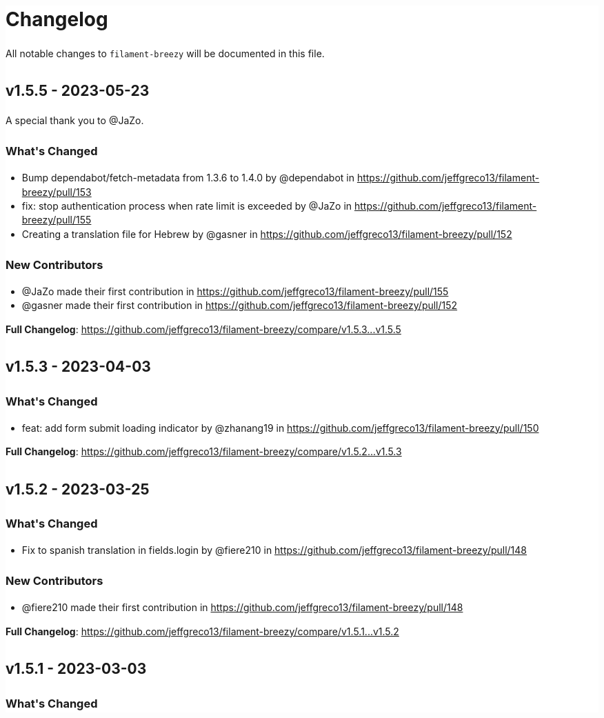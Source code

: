 # Changelog

All notable changes to `filament-breezy` will be documented in this file.

## v1.5.5 - 2023-05-23

A special thank you to @JaZo.

### What's Changed

- Bump dependabot/fetch-metadata from 1.3.6 to 1.4.0 by @dependabot in https://github.com/jeffgreco13/filament-breezy/pull/153
- fix: stop authentication process when rate limit is exceeded by @JaZo in https://github.com/jeffgreco13/filament-breezy/pull/155
- Creating a translation file for Hebrew by @gasner in https://github.com/jeffgreco13/filament-breezy/pull/152

### New Contributors

- @JaZo made their first contribution in https://github.com/jeffgreco13/filament-breezy/pull/155
- @gasner made their first contribution in https://github.com/jeffgreco13/filament-breezy/pull/152

**Full Changelog**: https://github.com/jeffgreco13/filament-breezy/compare/v1.5.3...v1.5.5

## v1.5.3 - 2023-04-03

### What's Changed

- feat: add form submit loading indicator by @zhanang19 in https://github.com/jeffgreco13/filament-breezy/pull/150

**Full Changelog**: https://github.com/jeffgreco13/filament-breezy/compare/v1.5.2...v1.5.3

## v1.5.2 - 2023-03-25

### What's Changed

- Fix to spanish translation in fields.login by @fiere210 in https://github.com/jeffgreco13/filament-breezy/pull/148

### New Contributors

- @fiere210 made their first contribution in https://github.com/jeffgreco13/filament-breezy/pull/148

**Full Changelog**: https://github.com/jeffgreco13/filament-breezy/compare/v1.5.1...v1.5.2

## v1.5.1 - 2023-03-03

### What's Changed
